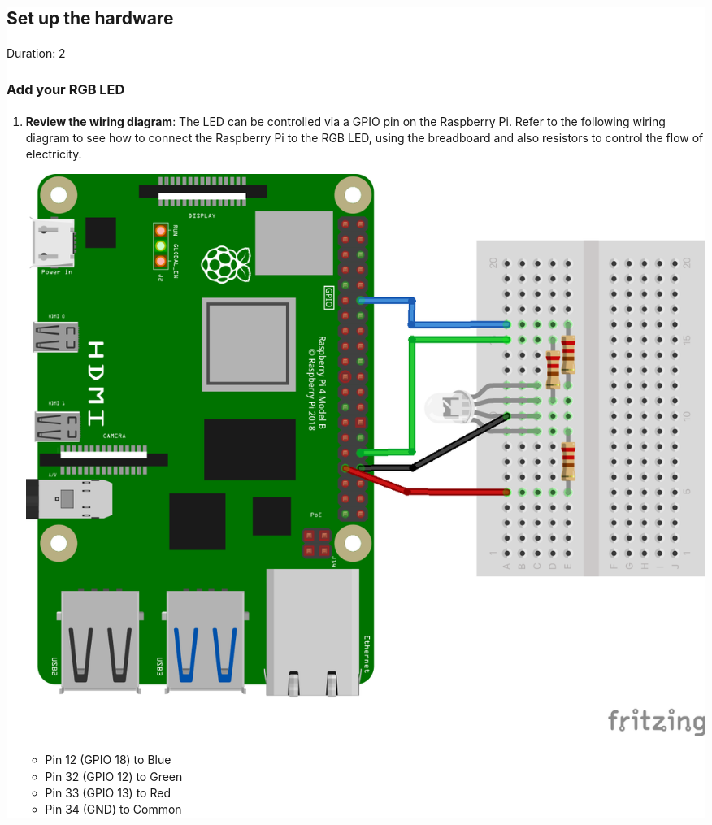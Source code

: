 
## Set up the hardware

Duration: 2

### Add your RGB LED

1. **Review the wiring diagram**: The LED can be controlled via a GPIO pin on the Raspberry Pi. Refer to the following wiring diagram to see how to connect the Raspberry Pi to the RGB LED, using the breadboard and also resistors to control the flow of electricity.

   ![wiring diagram](assets/rgbledWiring.png)

   - Pin 12 (GPIO 18) to Blue
   - Pin 32 (GPIO 12) to Green
   - Pin 33 (GPIO 13) to Red
   - Pin 34 (GND) to Common
